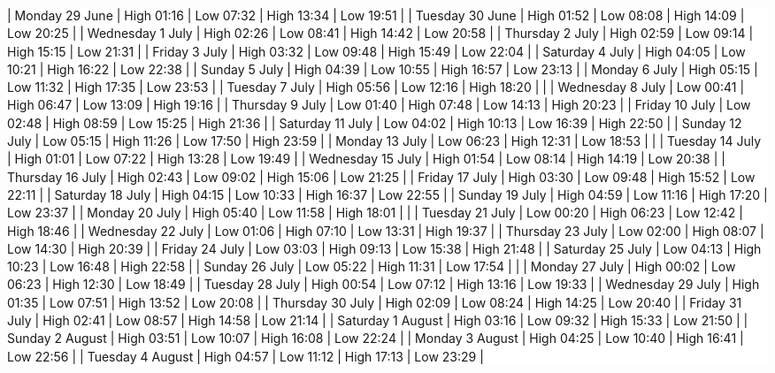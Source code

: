 | Monday 29 June | High 01:16 | Low 07:32 | High 13:34 | Low 19:51 | 
| Tuesday 30 June | High 01:52 | Low 08:08 | High 14:09 | Low 20:25 | 
| Wednesday 1 July | High 02:26 | Low 08:41 | High 14:42 | Low 20:58 | 
| Thursday 2 July | High 02:59 | Low 09:14 | High 15:15 | Low 21:31 | 
| Friday 3 July | High 03:32 | Low 09:48 | High 15:49 | Low 22:04 | 
| Saturday 4 July | High 04:05 | Low 10:21 | High 16:22 | Low 22:38 | 
| Sunday 5 July | High 04:39 | Low 10:55 | High 16:57 | Low 23:13 | 
| Monday 6 July | High 05:15 | Low 11:32 | High 17:35 | Low 23:53 | 
| Tuesday 7 July | High 05:56 | Low 12:16 | High 18:20 |  | 
| Wednesday 8 July | Low 00:41 | High 06:47 | Low 13:09 | High 19:16 | 
| Thursday 9 July | Low 01:40 | High 07:48 | Low 14:13 | High 20:23 | 
| Friday 10 July | Low 02:48 | High 08:59 | Low 15:25 | High 21:36 | 
| Saturday 11 July | Low 04:02 | High 10:13 | Low 16:39 | High 22:50 | 
| Sunday 12 July | Low 05:15 | High 11:26 | Low 17:50 | High 23:59 | 
| Monday 13 July | Low 06:23 | High 12:31 | Low 18:53 |  | 
| Tuesday 14 July | High 01:01 | Low 07:22 | High 13:28 | Low 19:49 | 
| Wednesday 15 July | High 01:54 | Low 08:14 | High 14:19 | Low 20:38 | 
| Thursday 16 July | High 02:43 | Low 09:02 | High 15:06 | Low 21:25 | 
| Friday 17 July | High 03:30 | Low 09:48 | High 15:52 | Low 22:11 | 
| Saturday 18 July | High 04:15 | Low 10:33 | High 16:37 | Low 22:55 | 
| Sunday 19 July | High 04:59 | Low 11:16 | High 17:20 | Low 23:37 | 
| Monday 20 July | High 05:40 | Low 11:58 | High 18:01 |  | 
| Tuesday 21 July | Low 00:20 | High 06:23 | Low 12:42 | High 18:46 | 
| Wednesday 22 July | Low 01:06 | High 07:10 | Low 13:31 | High 19:37 | 
| Thursday 23 July | Low 02:00 | High 08:07 | Low 14:30 | High 20:39 | 
| Friday 24 July | Low 03:03 | High 09:13 | Low 15:38 | High 21:48 | 
| Saturday 25 July | Low 04:13 | High 10:23 | Low 16:48 | High 22:58 | 
| Sunday 26 July | Low 05:22 | High 11:31 | Low 17:54 |  | 
| Monday 27 July | High 00:02 | Low 06:23 | High 12:30 | Low 18:49 | 
| Tuesday 28 July | High 00:54 | Low 07:12 | High 13:16 | Low 19:33 | 
| Wednesday 29 July | High 01:35 | Low 07:51 | High 13:52 | Low 20:08 | 
| Thursday 30 July | High 02:09 | Low 08:24 | High 14:25 | Low 20:40 | 
| Friday 31 July | High 02:41 | Low 08:57 | High 14:58 | Low 21:14 | 
| Saturday 1 August | High 03:16 | Low 09:32 | High 15:33 | Low 21:50 | 
| Sunday 2 August | High 03:51 | Low 10:07 | High 16:08 | Low 22:24 | 
| Monday 3 August | High 04:25 | Low 10:40 | High 16:41 | Low 22:56 | 
| Tuesday 4 August | High 04:57 | Low 11:12 | High 17:13 | Low 23:29 | 